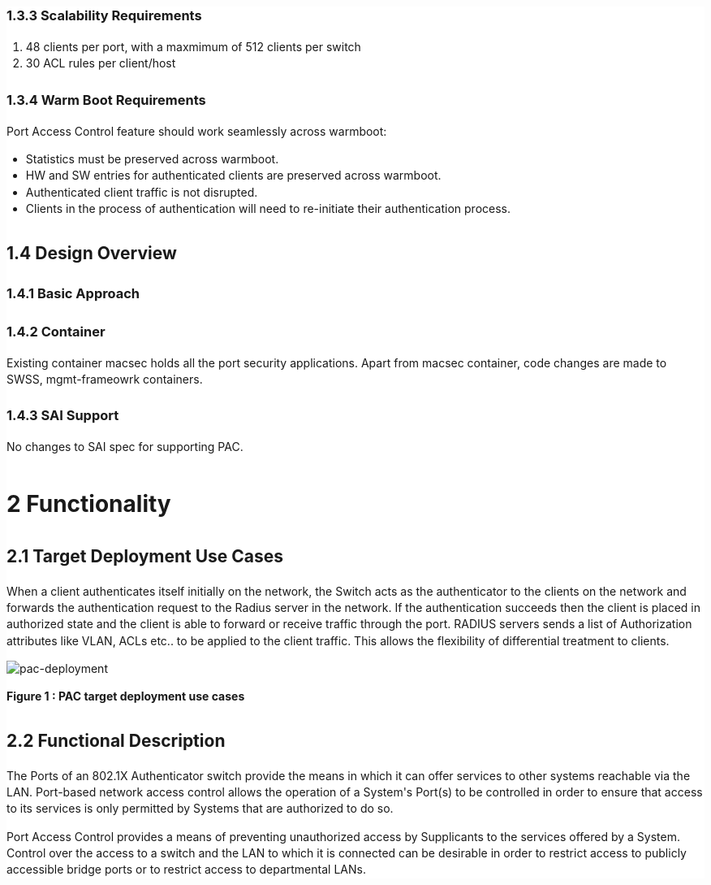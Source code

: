 ### 1.3.3 Scalability Requirements
1. 48 clients per port, with a maxmimum of 512 clients per switch
2. 30 ACL rules per client/host

### 1.3.4 Warm Boot Requirements
Port Access Control feature should work seamlessly across warmboot:
- Statistics must be preserved across warmboot.
- HW and SW entries for authenticated clients are preserved across warmboot.
- Authenticated client traffic is not disrupted.
- Clients in the process of authentication will need to re-initiate their authentication process.

## 1.4 Design Overview

### 1.4.1 Basic Approach

### 1.4.2 Container
Existing container macsec holds all the port security applications. Apart from macsec container, code changes are made to SWSS, mgmt-frameowrk containers.
 
### 1.4.3 SAI Support
No changes to SAI spec for supporting PAC.

# 2 Functionality

## 2.1 Target Deployment Use Cases

When a client authenticates itself initially on the network, the Switch acts as the authenticator to the clients on the network and forwards the authentication request to the Radius server in the network. If the authentication succeeds then the client is placed in authorized state and the client is able to forward or receive traffic through the port. RADIUS servers sends a list of Authorization attributes like VLAN, ACLs etc.. to be applied to the client traffic. This allows the flexibility of differential treatment to clients.   

![pac-deployment](https://user-images.githubusercontent.com/45380242/117295415-7157c300-ae91-11eb-99fb-6415ce79fe44.PNG)


**Figure 1 : PAC target deployment use cases**   

## 2.2 Functional Description

The Ports of an 802.1X Authenticator switch provide the means in which it can offer services to other systems reachable via the LAN. Port-based network access control allows the operation of a System's Port(s) to be controlled in order to ensure that access to its services is only permitted by Systems that are authorized to do so.   

Port Access Control provides a means of preventing unauthorized access by Supplicants to the services offered by a System. Control over the access to a switch and the LAN to which it is connected can be desirable in order to restrict access to publicly accessible bridge ports or to restrict access to departmental LANs.   
